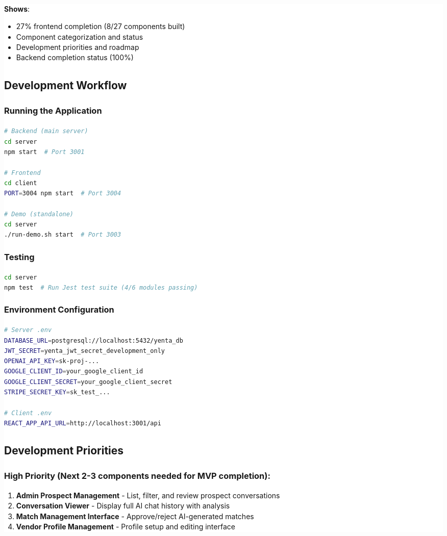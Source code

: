 **Shows**:
- 27% frontend completion (8/27 components built)
- Component categorization and status
- Development priorities and roadmap
- Backend completion status (100%)

## Development Workflow

### Running the Application
```bash
# Backend (main server)
cd server
npm start  # Port 3001

# Frontend 
cd client
PORT=3004 npm start  # Port 3004

# Demo (standalone)
cd server
./run-demo.sh start  # Port 3003
```

### Testing
```bash
cd server
npm test  # Run Jest test suite (4/6 modules passing)
```

### Environment Configuration
```bash
# Server .env
DATABASE_URL=postgresql://localhost:5432/yenta_db
JWT_SECRET=yenta_jwt_secret_development_only
OPENAI_API_KEY=sk-proj-...
GOOGLE_CLIENT_ID=your_google_client_id
GOOGLE_CLIENT_SECRET=your_google_client_secret
STRIPE_SECRET_KEY=sk_test_...

# Client .env  
REACT_APP_API_URL=http://localhost:3001/api
```

## Development Priorities

### High Priority (Next 2-3 components needed for MVP completion):
1. **Admin Prospect Management** - List, filter, and review prospect conversations
2. **Conversation Viewer** - Display full AI chat history with analysis
3. **Match Management Interface** - Approve/reject AI-generated matches
4. **Vendor Profile Management** - Profile setup and editing interface

